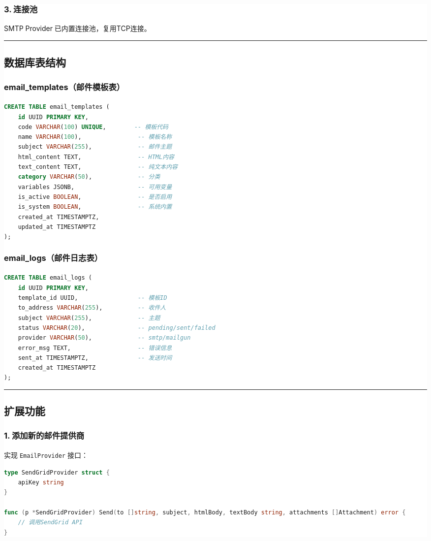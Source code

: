 ### 3. 连接池

SMTP Provider 已内置连接池，复用TCP连接。

---

## 数据库表结构

### email_templates（邮件模板表）

```sql
CREATE TABLE email_templates (
    id UUID PRIMARY KEY,
    code VARCHAR(100) UNIQUE,        -- 模板代码
    name VARCHAR(100),                -- 模板名称
    subject VARCHAR(255),             -- 邮件主题
    html_content TEXT,                -- HTML内容
    text_content TEXT,                -- 纯文本内容
    category VARCHAR(50),             -- 分类
    variables JSONB,                  -- 可用变量
    is_active BOOLEAN,                -- 是否启用
    is_system BOOLEAN,                -- 系统内置
    created_at TIMESTAMPTZ,
    updated_at TIMESTAMPTZ
);
```

### email_logs（邮件日志表）

```sql
CREATE TABLE email_logs (
    id UUID PRIMARY KEY,
    template_id UUID,                 -- 模板ID
    to_address VARCHAR(255),          -- 收件人
    subject VARCHAR(255),             -- 主题
    status VARCHAR(20),               -- pending/sent/failed
    provider VARCHAR(50),             -- smtp/mailgun
    error_msg TEXT,                   -- 错误信息
    sent_at TIMESTAMPTZ,              -- 发送时间
    created_at TIMESTAMPTZ
);
```

---

## 扩展功能

### 1. 添加新的邮件提供商

实现 `EmailProvider` 接口：

```go
type SendGridProvider struct {
    apiKey string
}

func (p *SendGridProvider) Send(to []string, subject, htmlBody, textBody string, attachments []Attachment) error {
    // 调用SendGrid API
}
```
